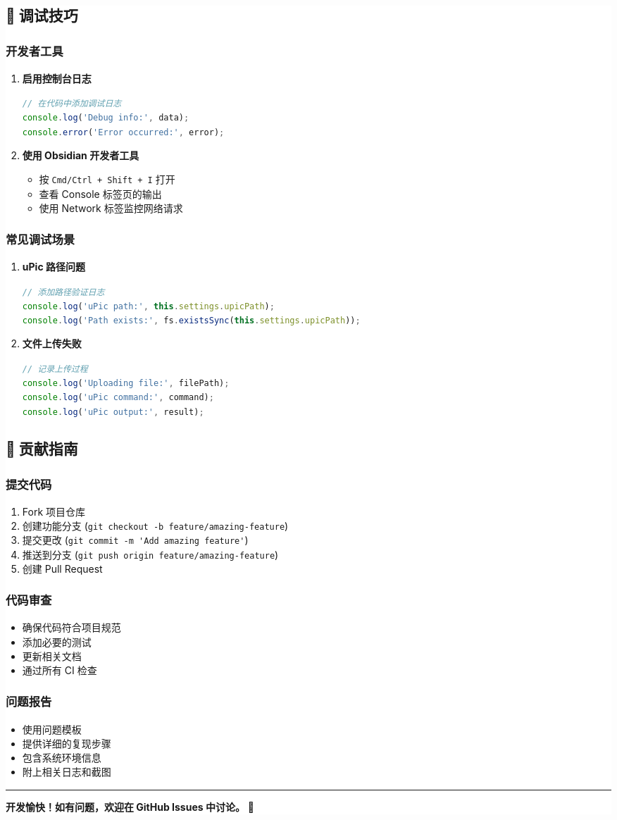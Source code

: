 ## 🐛 调试技巧

### 开发者工具
1. **启用控制台日志**
   ```typescript
   // 在代码中添加调试日志
   console.log('Debug info:', data);
   console.error('Error occurred:', error);
   ```

2. **使用 Obsidian 开发者工具**
   - 按 `Cmd/Ctrl + Shift + I` 打开
   - 查看 Console 标签页的输出
   - 使用 Network 标签监控网络请求

### 常见调试场景
1. **uPic 路径问题**
   ```typescript
   // 添加路径验证日志
   console.log('uPic path:', this.settings.upicPath);
   console.log('Path exists:', fs.existsSync(this.settings.upicPath));
   ```

2. **文件上传失败**
   ```typescript
   // 记录上传过程
   console.log('Uploading file:', filePath);
   console.log('uPic command:', command);
   console.log('uPic output:', result);
   ```

## 🤝 贡献指南

### 提交代码
1. Fork 项目仓库
2. 创建功能分支 (`git checkout -b feature/amazing-feature`)
3. 提交更改 (`git commit -m 'Add amazing feature'`)
4. 推送到分支 (`git push origin feature/amazing-feature`)
5. 创建 Pull Request

### 代码审查
- 确保代码符合项目规范
- 添加必要的测试
- 更新相关文档
- 通过所有 CI 检查

### 问题报告
- 使用问题模板
- 提供详细的复现步骤
- 包含系统环境信息
- 附上相关日志和截图

---

**开发愉快！如有问题，欢迎在 GitHub Issues 中讨论。** 🚀